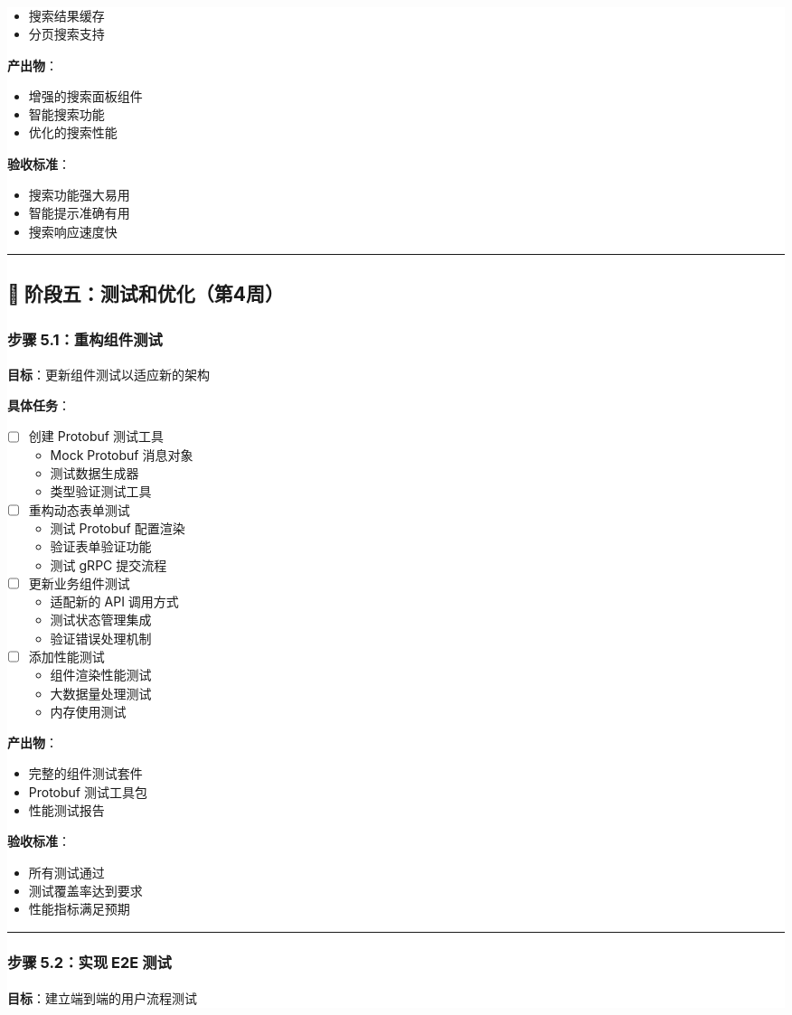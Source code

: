   - 搜索结果缓存
  - 分页搜索支持

**产出物**：
- 增强的搜索面板组件
- 智能搜索功能
- 优化的搜索性能

**验收标准**：
- 搜索功能强大易用
- 智能提示准确有用
- 搜索响应速度快

---

## 🧪 阶段五：测试和优化（第4周）

### 步骤 5.1：重构组件测试
**目标**：更新组件测试以适应新的架构

**具体任务**：
- [ ] 创建 Protobuf 测试工具
  - Mock Protobuf 消息对象
  - 测试数据生成器
  - 类型验证测试工具
- [ ] 重构动态表单测试
  - 测试 Protobuf 配置渲染
  - 验证表单验证功能
  - 测试 gRPC 提交流程
- [ ] 更新业务组件测试
  - 适配新的 API 调用方式
  - 测试状态管理集成
  - 验证错误处理机制
- [ ] 添加性能测试
  - 组件渲染性能测试
  - 大数据量处理测试
  - 内存使用测试

**产出物**：
- 完整的组件测试套件
- Protobuf 测试工具包
- 性能测试报告

**验收标准**：
- 所有测试通过
- 测试覆盖率达到要求
- 性能指标满足预期

---

### 步骤 5.2：实现 E2E 测试
**目标**：建立端到端的用户流程测试
